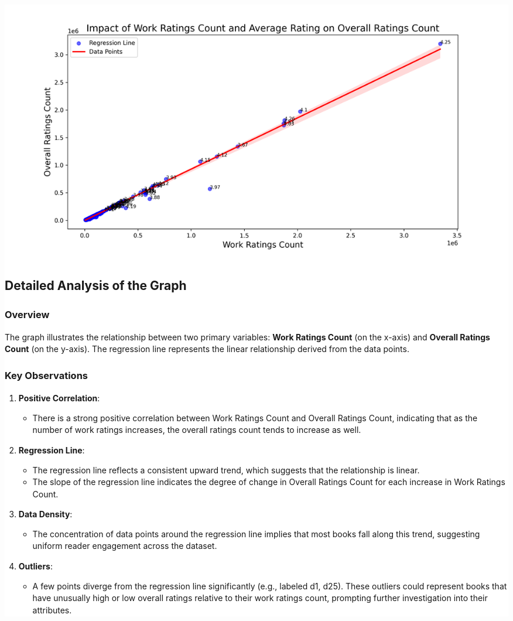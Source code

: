 ![Failed To Load Image](statement.png)
## Detailed Analysis of the Graph

### Overview
The graph illustrates the relationship between two primary variables: **Work Ratings Count** (on the x-axis) and **Overall Ratings Count** (on the y-axis). The regression line represents the linear relationship derived from the data points.

### Key Observations
1. **Positive Correlation**: 
   - There is a strong positive correlation between Work Ratings Count and Overall Ratings Count, indicating that as the number of work ratings increases, the overall ratings count tends to increase as well.

2. **Regression Line**: 
   - The regression line reflects a consistent upward trend, which suggests that the relationship is linear.
   - The slope of the regression line indicates the degree of change in Overall Ratings Count for each increase in Work Ratings Count.

3. **Data Density**:
   - The concentration of data points around the regression line implies that most books fall along this trend, suggesting uniform reader engagement across the dataset.

4. **Outliers**:
   - A few points diverge from the regression line significantly (e.g., labeled d1, d25). These outliers could represent books that have unusually high or low overall ratings relative to their work ratings count, prompting further investigation into their attributes.
